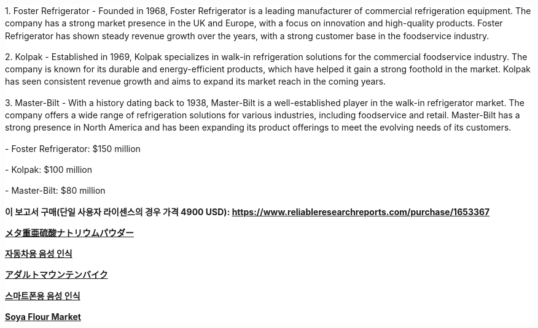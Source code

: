 <p><p>1. Foster Refrigerator - Founded in 1968, Foster Refrigerator is a leading manufacturer of commercial refrigeration equipment. The company has a strong market presence in the UK and Europe, with a focus on innovation and high-quality products. Foster Refrigerator has shown steady revenue growth over the years, with a strong customer base in the foodservice industry.</p><p>2. Kolpak - Established in 1969, Kolpak specializes in walk-in refrigeration solutions for the commercial foodservice industry. The company is known for its durable and energy-efficient products, which have helped it gain a strong foothold in the market. Kolpak has seen consistent revenue growth and aims to expand its market reach in the coming years.</p><p>3. Master-Bilt - With a history dating back to 1938, Master-Bilt is a well-established player in the walk-in refrigerator market. The company offers a wide range of refrigeration solutions for various industries, including foodservice and retail. Master-Bilt has a strong presence in North America and has been expanding its product offerings to meet the evolving needs of its customers.</p><p>- Foster Refrigerator: $150 million</p><p>- Kolpak: $100 million</p><p>- Master-Bilt: $80 million</p></p>
<p><strong>이 보고서 구매(단일 사용자 라이센스의 경우 가격 4900 USD): <a href="https://www.reliableresearchreports.com/purchase/1653367">https://www.reliableresearchreports.com/purchase/1653367</a></strong></p>
<p><strong><p><a href="https://github.com/roulaayoub-saad/Market-Research-Report-List-3/blob/main/377611973514.md">メタ重亜硫酸ナトリウムパウダー</a></p><p><a href="https://github.com/rcabello548/Market-Research-Report-List-3/blob/main/346200591462.md">자동차용 음성 인식</a></p><p><a href="https://github.com/zjkmgcs938405/Market-Research-Report-List-4/blob/main/883658773513.md">アダルトマウンテンバイク</a></p><p><a href="https://github.com/KellyLyncyh543964/Market-Research-Report-List-3/blob/main/232033991461.md">스마트폰용 음성 인식</a></p><p><a href="https://www.linkedin.com/pulse/global-soya-flour-m-factoid-edwqc?trackingId=IohBM%2FwvSVeOirKgW6VTyg%3D%3D">Soya Flour Market</a></p></strong></p>
<p></p>